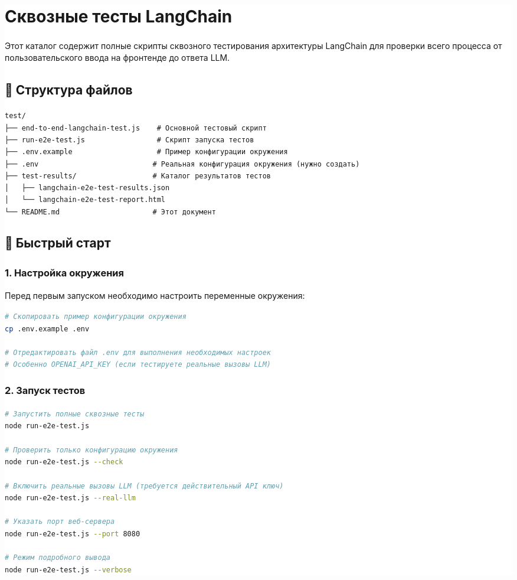 # Сквозные тесты LangChain

Этот каталог содержит полные скрипты сквозного тестирования архитектуры LangChain для проверки всего процесса от пользовательского ввода на фронтенде до ответа LLM.

## 📁 Структура файлов

```
test/
├── end-to-end-langchain-test.js    # Основной тестовый скрипт
├── run-e2e-test.js                 # Скрипт запуска тестов
├── .env.example                    # Пример конфигурации окружения
├── .env                           # Реальная конфигурация окружения (нужно создать)
├── test-results/                  # Каталог результатов тестов
│   ├── langchain-e2e-test-results.json
│   └── langchain-e2e-test-report.html
└── README.md                      # Этот документ
```

## 🚀 Быстрый старт

### 1. Настройка окружения

Перед первым запуском необходимо настроить переменные окружения:

```bash
# Скопировать пример конфигурации окружения
cp .env.example .env

# Отредактировать файл .env для выполнения необходимых настроек
# Особенно OPENAI_API_KEY (если тестируете реальные вызовы LLM)
```

### 2. Запуск тестов

```bash
# Запустить полные сквозные тесты
node run-e2e-test.js

# Проверить только конфигурацию окружения
node run-e2e-test.js --check

# Включить реальные вызовы LLM (требуется действительный API ключ)
node run-e2e-test.js --real-llm

# Указать порт веб-сервера
node run-e2e-test.js --port 8080

# Режим подробного вывода
node run-e2e-test.js --verbose
```
